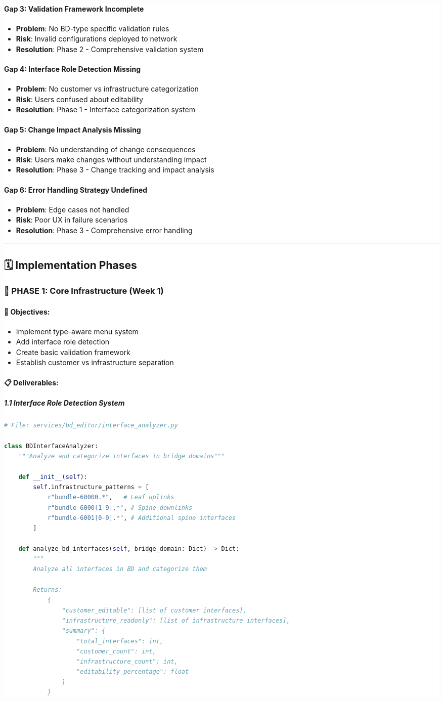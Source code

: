 #### **Gap 3: Validation Framework Incomplete**
- **Problem**: No BD-type specific validation rules
- **Risk**: Invalid configurations deployed to network
- **Resolution**: Phase 2 - Comprehensive validation system

#### **Gap 4: Interface Role Detection Missing**
- **Problem**: No customer vs infrastructure categorization
- **Risk**: Users confused about editability
- **Resolution**: Phase 1 - Interface categorization system

#### **Gap 5: Change Impact Analysis Missing**
- **Problem**: No understanding of change consequences
- **Risk**: Users make changes without understanding impact
- **Resolution**: Phase 3 - Change tracking and impact analysis

#### **Gap 6: Error Handling Strategy Undefined**
- **Problem**: Edge cases not handled
- **Risk**: Poor UX in failure scenarios
- **Resolution**: Phase 3 - Comprehensive error handling

---

## 🗓️ Implementation Phases

### **📅 PHASE 1: Core Infrastructure (Week 1)**

#### **🎯 Objectives:**
- Implement type-aware menu system
- Add interface role detection
- Create basic validation framework
- Establish customer vs infrastructure separation

#### **📋 Deliverables:**

##### **1.1 Interface Role Detection System**
```python
# File: services/bd_editor/interface_analyzer.py

class BDInterfaceAnalyzer:
    """Analyze and categorize interfaces in bridge domains"""
    
    def __init__(self):
        self.infrastructure_patterns = [
            r"bundle-60000.*",   # Leaf uplinks
            r"bundle-6000[1-9].*", # Spine downlinks
            r"bundle-6001[0-9].*", # Additional spine interfaces
        ]
    
    def analyze_bd_interfaces(self, bridge_domain: Dict) -> Dict:
        """
        Analyze all interfaces in BD and categorize them
        
        Returns:
            {
                "customer_editable": [list of customer interfaces],
                "infrastructure_readonly": [list of infrastructure interfaces],
                "summary": {
                    "total_interfaces": int,
                    "customer_count": int,
                    "infrastructure_count": int,
                    "editability_percentage": float
                }
            }
```